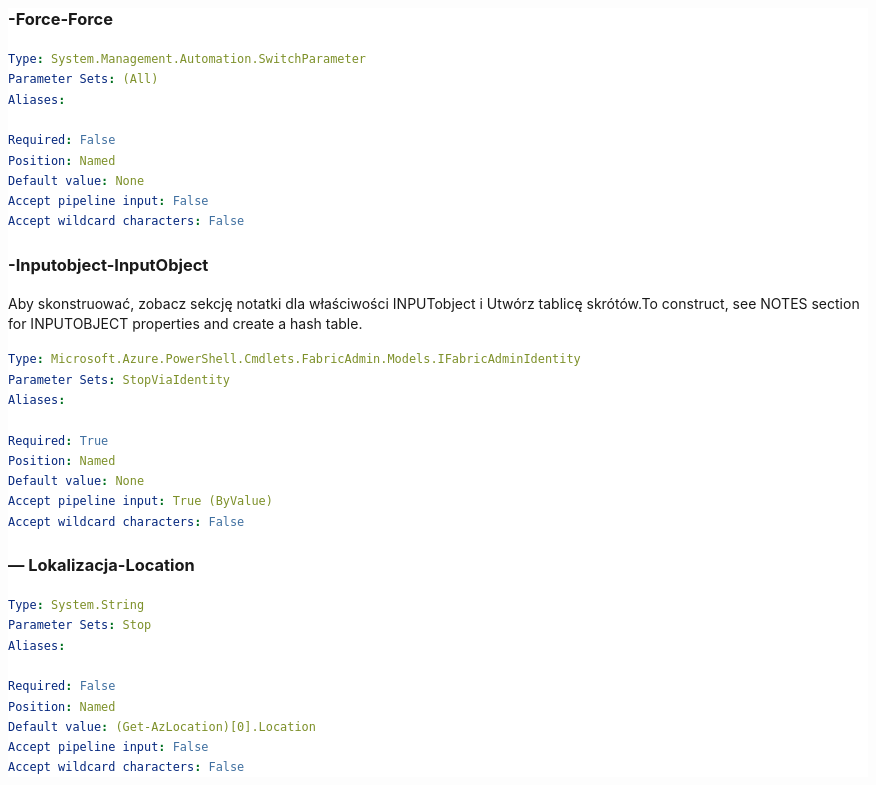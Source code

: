 ### <span data-ttu-id="13b53-113">-Force</span><span class="sxs-lookup"><span data-stu-id="13b53-113">-Force</span></span>


```yaml
Type: System.Management.Automation.SwitchParameter
Parameter Sets: (All)
Aliases:

Required: False
Position: Named
Default value: None
Accept pipeline input: False
Accept wildcard characters: False

```

### <span data-ttu-id="13b53-114">-Inputobject</span><span class="sxs-lookup"><span data-stu-id="13b53-114">-InputObject</span></span>
<span data-ttu-id="13b53-115">Aby skonstruować, zobacz sekcję notatki dla właściwości INPUTobject i Utwórz tablicę skrótów.</span><span class="sxs-lookup"><span data-stu-id="13b53-115">To construct, see NOTES section for INPUTOBJECT properties and create a hash table.</span></span>

```yaml
Type: Microsoft.Azure.PowerShell.Cmdlets.FabricAdmin.Models.IFabricAdminIdentity
Parameter Sets: StopViaIdentity
Aliases:

Required: True
Position: Named
Default value: None
Accept pipeline input: True (ByValue)
Accept wildcard characters: False

```

### <span data-ttu-id="13b53-116">— Lokalizacja</span><span class="sxs-lookup"><span data-stu-id="13b53-116">-Location</span></span>


```yaml
Type: System.String
Parameter Sets: Stop
Aliases:

Required: False
Position: Named
Default value: (Get-AzLocation)[0].Location
Accept pipeline input: False
Accept wildcard characters: False

```
